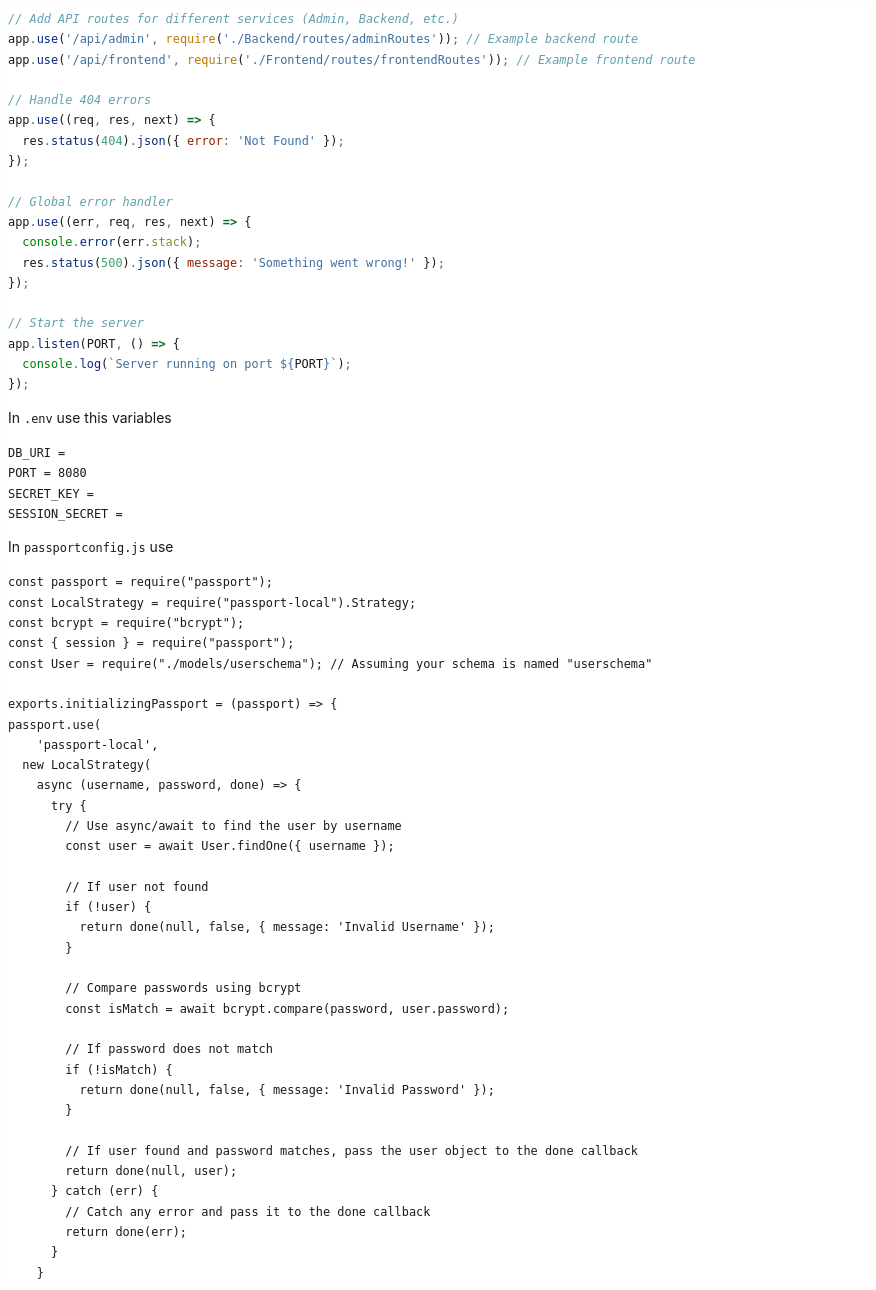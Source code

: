 ```javascript
// Add API routes for different services (Admin, Backend, etc.)
app.use('/api/admin', require('./Backend/routes/adminRoutes')); // Example backend route
app.use('/api/frontend', require('./Frontend/routes/frontendRoutes')); // Example frontend route

// Handle 404 errors
app.use((req, res, next) => {
  res.status(404).json({ error: 'Not Found' });
});

// Global error handler
app.use((err, req, res, next) => {
  console.error(err.stack);
  res.status(500).json({ message: 'Something went wrong!' });
});

// Start the server
app.listen(PORT, () => {
  console.log(`Server running on port ${PORT}`);
});
```
In `.env` use this variables
```
DB_URI = 
PORT = 8080
SECRET_KEY = 
SESSION_SECRET = 
```
In `passportconfig.js` use 
```
const passport = require("passport");
const LocalStrategy = require("passport-local").Strategy;
const bcrypt = require("bcrypt");
const { session } = require("passport");
const User = require("./models/userschema"); // Assuming your schema is named "userschema"

exports.initializingPassport = (passport) => {
passport.use(
    'passport-local',
  new LocalStrategy(
    async (username, password, done) => {
      try {
        // Use async/await to find the user by username
        const user = await User.findOne({ username });
        
        // If user not found
        if (!user) {
          return done(null, false, { message: 'Invalid Username' });
        }

        // Compare passwords using bcrypt
        const isMatch = await bcrypt.compare(password, user.password);

        // If password does not match
        if (!isMatch) {
          return done(null, false, { message: 'Invalid Password' });
        }

        // If user found and password matches, pass the user object to the done callback
        return done(null, user);
      } catch (err) {
        // Catch any error and pass it to the done callback
        return done(err);
      }
    }
```
